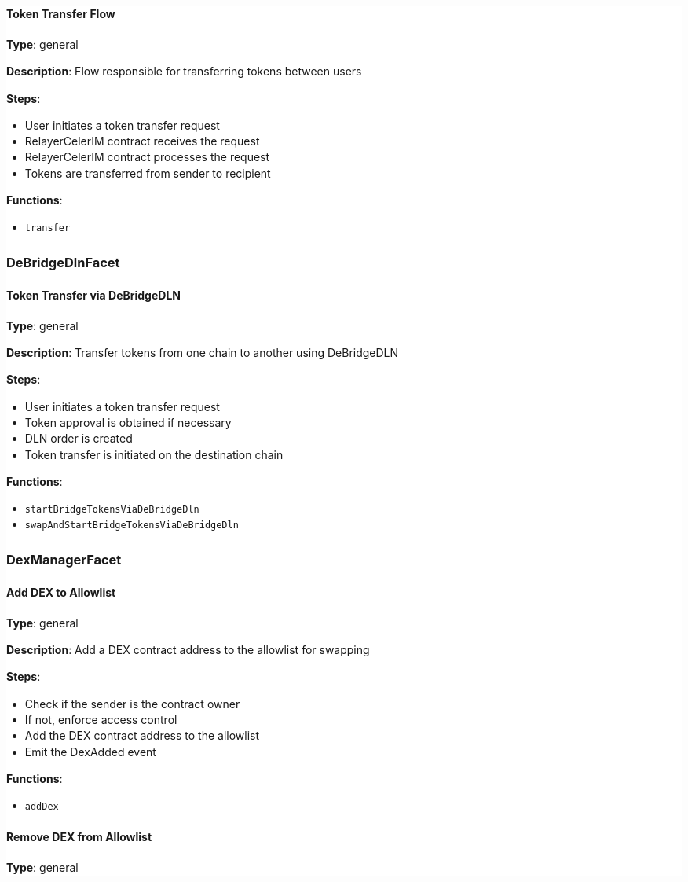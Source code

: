 #### Token Transfer Flow

**Type**: general

**Description**: Flow responsible for transferring tokens between users

**Steps**:

- User initiates a token transfer request
- RelayerCelerIM contract receives the request
- RelayerCelerIM contract processes the request
- Tokens are transferred from sender to recipient

**Functions**:

- `transfer`

### DeBridgeDlnFacet

#### Token Transfer via DeBridgeDLN

**Type**: general

**Description**: Transfer tokens from one chain to another using DeBridgeDLN

**Steps**:

- User initiates a token transfer request
- Token approval is obtained if necessary
- DLN order is created
- Token transfer is initiated on the destination chain

**Functions**:

- `startBridgeTokensViaDeBridgeDln`
- `swapAndStartBridgeTokensViaDeBridgeDln`

### DexManagerFacet

#### Add DEX to Allowlist

**Type**: general

**Description**: Add a DEX contract address to the allowlist for swapping

**Steps**:

- Check if the sender is the contract owner
- If not, enforce access control
- Add the DEX contract address to the allowlist
- Emit the DexAdded event

**Functions**:

- `addDex`

#### Remove DEX from Allowlist

**Type**: general
